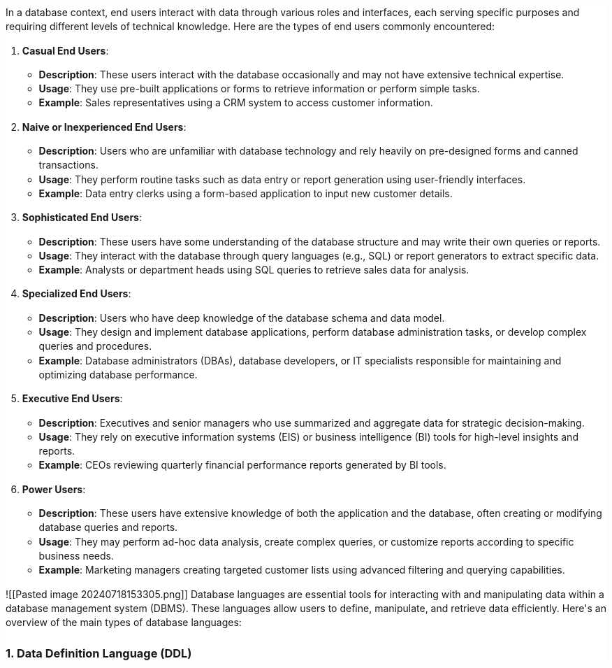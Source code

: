 In a database context, end users interact with data through various roles and interfaces, each serving specific purposes and requiring different levels of technical knowledge. Here are the types of end users commonly encountered:

1. **Casual End Users**:
   - **Description**: These users interact with the database occasionally and may not have extensive technical expertise.
   - **Usage**: They use pre-built applications or forms to retrieve information or perform simple tasks.
   - **Example**: Sales representatives using a CRM system to access customer information.

2. **Naive or Inexperienced End Users**:
   - **Description**: Users who are unfamiliar with database technology and rely heavily on pre-designed forms and canned transactions.
   - **Usage**: They perform routine tasks such as data entry or report generation using user-friendly interfaces.
   - **Example**: Data entry clerks using a form-based application to input new customer details.

3. **Sophisticated End Users**:
   - **Description**: These users have some understanding of the database structure and may write their own queries or reports.
   - **Usage**: They interact with the database through query languages (e.g., SQL) or report generators to extract specific data.
   - **Example**: Analysts or department heads using SQL queries to retrieve sales data for analysis.

4. **Specialized End Users**:
   - **Description**: Users who have deep knowledge of the database schema and data model.
   - **Usage**: They design and implement database applications, perform database administration tasks, or develop complex queries and procedures.
   - **Example**: Database administrators (DBAs), database developers, or IT specialists responsible for maintaining and optimizing database performance.

5. **Executive End Users**:
   - **Description**: Executives and senior managers who use summarized and aggregate data for strategic decision-making.
   - **Usage**: They rely on executive information systems (EIS) or business intelligence (BI) tools for high-level insights and reports.
   - **Example**: CEOs reviewing quarterly financial performance reports generated by BI tools.

6. **Power Users**:
   - **Description**: These users have extensive knowledge of both the application and the database, often creating or modifying database queries and reports.
   - **Usage**: They may perform ad-hoc data analysis, create complex queries, or customize reports according to specific business needs.
   - **Example**: Marketing managers creating targeted customer lists using advanced filtering and querying capabilities.

![[Pasted image 20240718153305.png]]
Database languages are essential tools for interacting with and manipulating data within a database management system (DBMS). These languages allow users to define, manipulate, and retrieve data efficiently. Here's an overview of the main types of database languages:

### 1. Data Definition Language (DDL)
